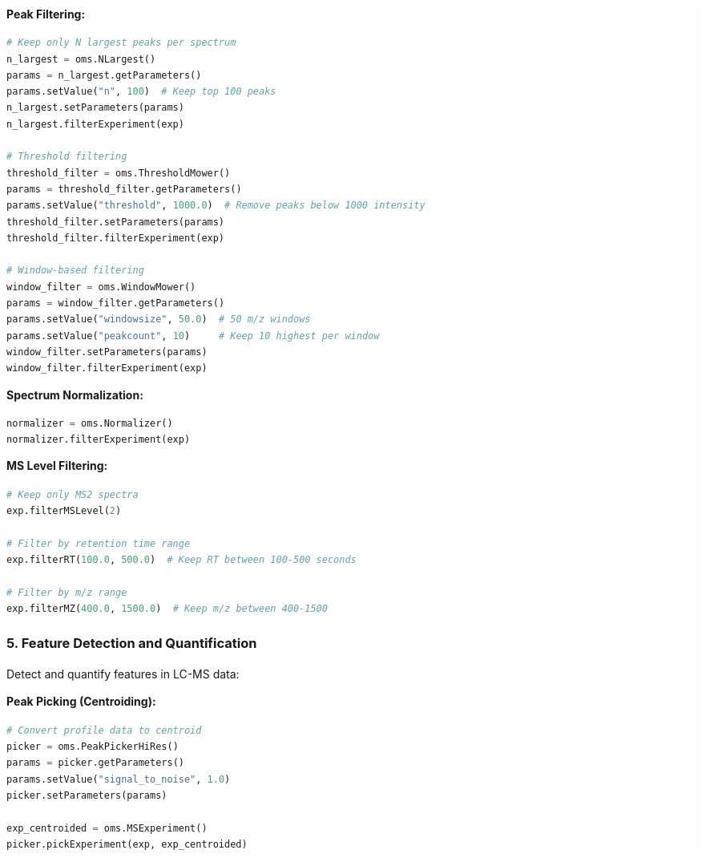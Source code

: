 **Peak Filtering:**
```python
# Keep only N largest peaks per spectrum
n_largest = oms.NLargest()
params = n_largest.getParameters()
params.setValue("n", 100)  # Keep top 100 peaks
n_largest.setParameters(params)
n_largest.filterExperiment(exp)

# Threshold filtering
threshold_filter = oms.ThresholdMower()
params = threshold_filter.getParameters()
params.setValue("threshold", 1000.0)  # Remove peaks below 1000 intensity
threshold_filter.setParameters(params)
threshold_filter.filterExperiment(exp)

# Window-based filtering
window_filter = oms.WindowMower()
params = window_filter.getParameters()
params.setValue("windowsize", 50.0)  # 50 m/z windows
params.setValue("peakcount", 10)     # Keep 10 highest per window
window_filter.setParameters(params)
window_filter.filterExperiment(exp)
```

**Spectrum Normalization:**
```python
normalizer = oms.Normalizer()
normalizer.filterExperiment(exp)
```

**MS Level Filtering:**
```python
# Keep only MS2 spectra
exp.filterMSLevel(2)

# Filter by retention time range
exp.filterRT(100.0, 500.0)  # Keep RT between 100-500 seconds

# Filter by m/z range
exp.filterMZ(400.0, 1500.0)  # Keep m/z between 400-1500
```

### 5. Feature Detection and Quantification

Detect and quantify features in LC-MS data:

**Peak Picking (Centroiding):**
```python
# Convert profile data to centroid
picker = oms.PeakPickerHiRes()
params = picker.getParameters()
params.setValue("signal_to_noise", 1.0)
picker.setParameters(params)

exp_centroided = oms.MSExperiment()
picker.pickExperiment(exp, exp_centroided)
```
